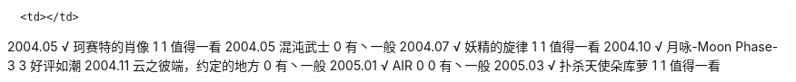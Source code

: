       <td></td>
   </tr>
   <tr>
      <td>2004.05</td>
      <td>√</td>
      <td>珂赛特的肖像</td>
      <td>1</td>
      <td>1</td>
      <td>值得一看</td>
      <td></td>
   </tr>
   <tr>
      <td>2004.05</td>
      <td></td>
      <td>混沌武士</td>
      <td></td>
      <td>0</td>
      <td>有丶一般</td>
      <td></td>
   </tr>
   <tr>
      <td>2004.07</td>
      <td>√</td>
      <td>妖精的旋律</td>
      <td>1</td>
      <td>1</td>
      <td>值得一看</td>
      <td></td>
   </tr>
   <tr>
      <td>2004.10</td>
      <td>√</td>
      <td>月咏-Moon Phase-</td>
      <td>3</td>
      <td>3</td>
      <td>好评如潮</td>
      <td></td>
   </tr>
   <tr>
      <td>2004.11</td>
      <td></td>
      <td>云之彼端，约定的地方</td>
      <td></td>
      <td>0</td>
      <td>有丶一般</td>
      <td></td>
   </tr>
   <tr>
      <td>2005.01</td>
      <td>√</td>
      <td>AIR</td>
      <td>0</td>
      <td>0</td>
      <td>有丶一般</td>
      <td></td>
   </tr>
   <tr>
      <td>2005.03</td>
      <td>√</td>
      <td>扑杀天使朵库萝</td>
      <td>1</td>
      <td>1</td>
      <td>值得一看</td>
      <td></td>